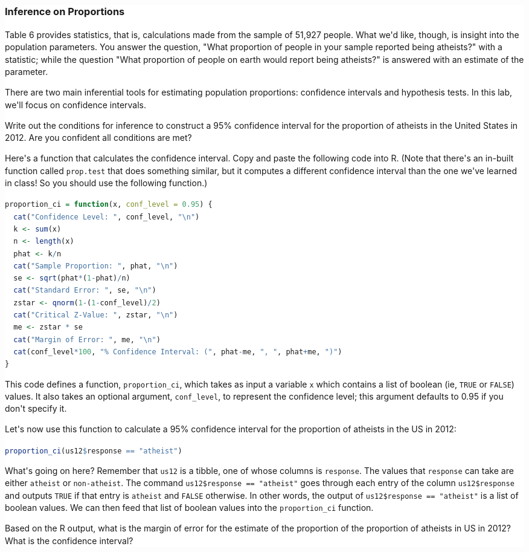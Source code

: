 ### Inference on Proportions

Table 6 provides statistics, that is, calculations made from the sample of 51,927 people. What we'd like, though, is insight into the population parameters. You answer the question, "What proportion of people in your sample reported being atheists?" with a statistic; while the question "What proportion of people on earth would report being atheists?" is answered with an estimate of the parameter.

There are two main inferential tools for estimating population proportions: confidence intervals and hypothesis tests. In this lab, we'll focus on confidence intervals. 

<div class="exercise">
Write out the conditions for inference to construct a 95% confidence interval for the proportion of atheists in the United States in 2012. Are you confident all conditions are met?
</div>

Here's a function that calculates the confidence interval. Copy and paste the following code into R. (Note that there's an in-built function called `prop.test` that does something similar, but it computes a different confidence interval than the one we've learned in class! So you should use the following function.)

```R
proportion_ci = function(x, conf_level = 0.95) {
  cat("Confidence Level: ", conf_level, "\n")
  k <- sum(x)
  n <- length(x)
  phat <- k/n
  cat("Sample Proportion: ", phat, "\n")
  se <- sqrt(phat*(1-phat)/n)
  cat("Standard Error: ", se, "\n")
  zstar <- qnorm(1-(1-conf_level)/2)
  cat("Critical Z-Value: ", zstar, "\n")
  me <- zstar * se
  cat("Margin of Error: ", me, "\n")
  cat(conf_level*100, "% Confidence Interval: (", phat-me, ", ", phat+me, ")")
}
```

This code defines a function, `proportion_ci`, which takes as input a variable `x` which contains a list of boolean (ie, `TRUE` or `FALSE`) values. It also takes an optional argument, `conf_level`, to represent the confidence level; this argument defaults to 0.95 if you don't specify it. 

Let's now use this function to calculate a 95% confidence interval for the proportion of atheists in the US in 2012: 

```R
proportion_ci(us12$response == "atheist")
```

What's going on here? Remember that `us12` is a tibble, one of whose columns is `response`. The values that `response` can take are either `atheist` or `non-atheist`. The command `us12$response == "atheist"` goes through each entry of the column `us12$response` and outputs `TRUE` if that entry is `atheist` and `FALSE` otherwise. In other words, the output of `us12$response == "atheist"` is a list of boolean values. We can then feed that list of boolean values into the `proportion_ci` function. 

<div class="exercise">
Based on the R output, what is the margin of error for the estimate of the proportion of the proportion of atheists in US in 2012? What is the confidence interval? 
</div>
